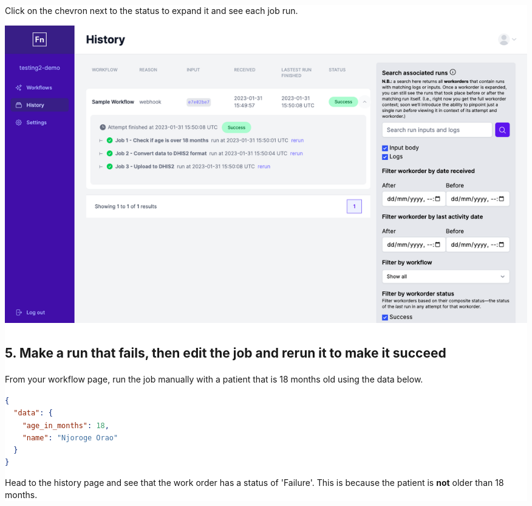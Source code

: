 Click on the chevron next to the status to expand it and see each job run.

![lightning-history_expanded](/img/lightning_history_expanded.png)

## 5. Make a run that fails, then edit the job and rerun it to make it succeed

From your workflow page, run the job manually with a patient that is 18 months
old using the data below.

```json
{
  "data": {
    "age_in_months": 18,
    "name": "Njoroge Orao"
  }
}
```

Head to the history page and see that the work order has a status of 'Failure'.
This is because the patient is **not** older than 18 months.
